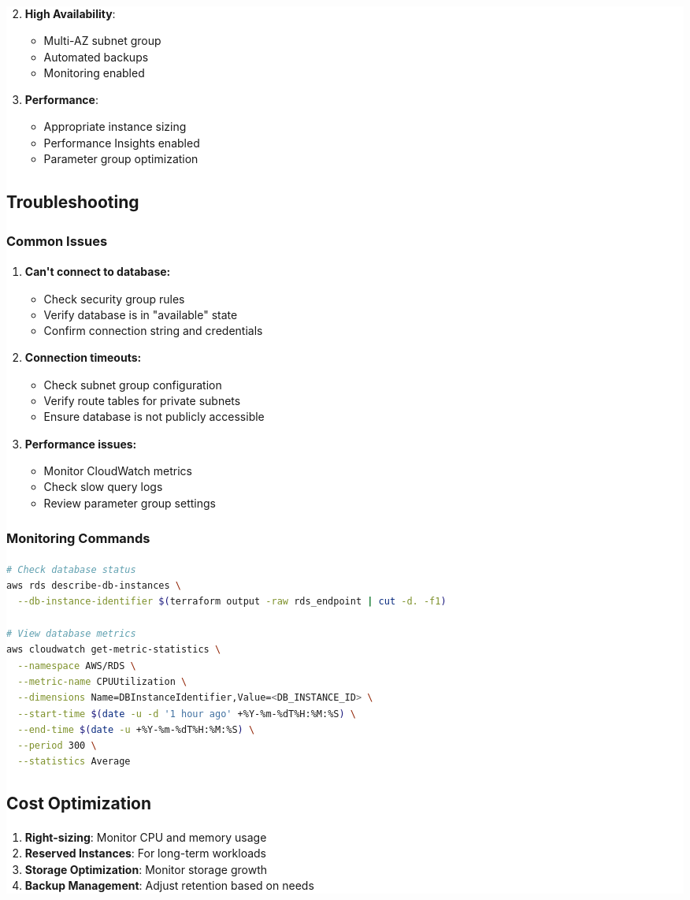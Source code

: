 2. **High Availability**:
   - Multi-AZ subnet group
   - Automated backups
   - Monitoring enabled

3. **Performance**:
   - Appropriate instance sizing
   - Performance Insights enabled
   - Parameter group optimization

## Troubleshooting

### Common Issues

1. **Can't connect to database:**
   - Check security group rules
   - Verify database is in "available" state
   - Confirm connection string and credentials

2. **Connection timeouts:**
   - Check subnet group configuration
   - Verify route tables for private subnets
   - Ensure database is not publicly accessible

3. **Performance issues:**
   - Monitor CloudWatch metrics
   - Check slow query logs
   - Review parameter group settings

### Monitoring Commands

```bash
# Check database status
aws rds describe-db-instances \
  --db-instance-identifier $(terraform output -raw rds_endpoint | cut -d. -f1)

# View database metrics
aws cloudwatch get-metric-statistics \
  --namespace AWS/RDS \
  --metric-name CPUUtilization \
  --dimensions Name=DBInstanceIdentifier,Value=<DB_INSTANCE_ID> \
  --start-time $(date -u -d '1 hour ago' +%Y-%m-%dT%H:%M:%S) \
  --end-time $(date -u +%Y-%m-%dT%H:%M:%S) \
  --period 300 \
  --statistics Average
```

## Cost Optimization

1. **Right-sizing**: Monitor CPU and memory usage
2. **Reserved Instances**: For long-term workloads
3. **Storage Optimization**: Monitor storage growth
4. **Backup Management**: Adjust retention based on needs
